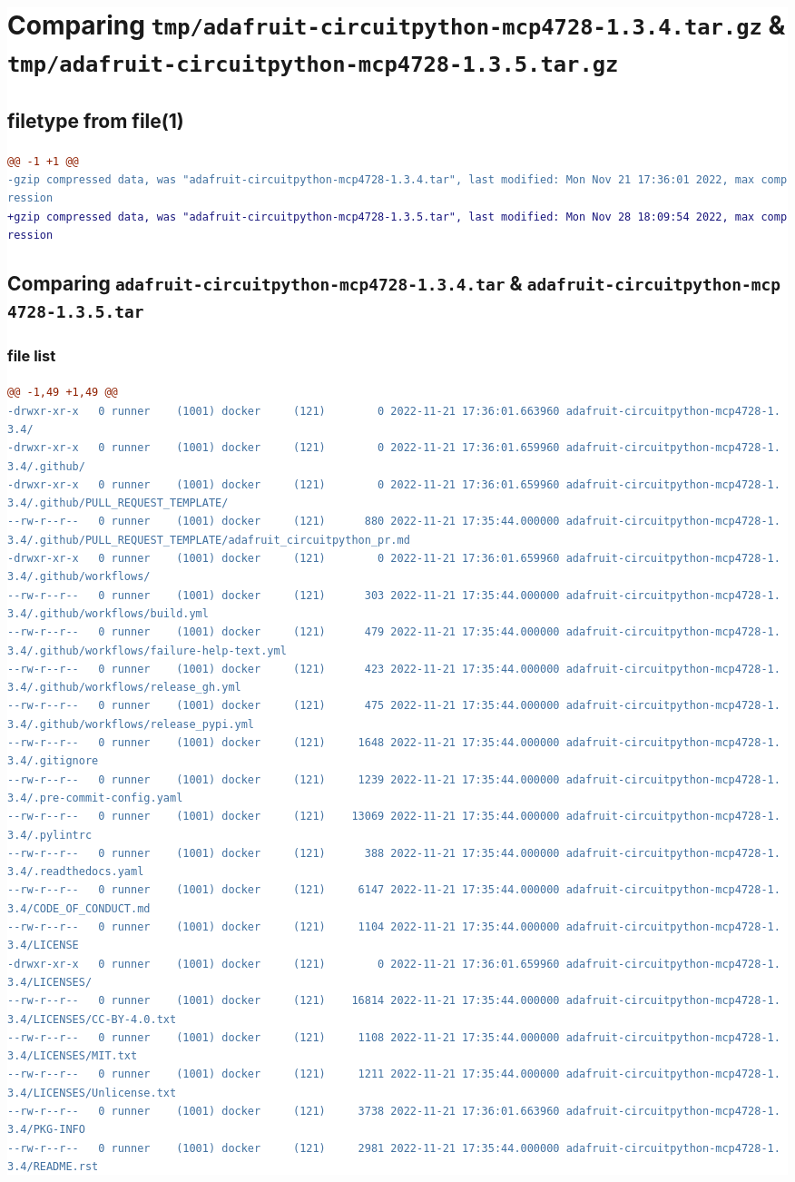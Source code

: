 # Comparing `tmp/adafruit-circuitpython-mcp4728-1.3.4.tar.gz` & `tmp/adafruit-circuitpython-mcp4728-1.3.5.tar.gz`

## filetype from file(1)

```diff
@@ -1 +1 @@
-gzip compressed data, was "adafruit-circuitpython-mcp4728-1.3.4.tar", last modified: Mon Nov 21 17:36:01 2022, max compression
+gzip compressed data, was "adafruit-circuitpython-mcp4728-1.3.5.tar", last modified: Mon Nov 28 18:09:54 2022, max compression
```

## Comparing `adafruit-circuitpython-mcp4728-1.3.4.tar` & `adafruit-circuitpython-mcp4728-1.3.5.tar`

### file list

```diff
@@ -1,49 +1,49 @@
-drwxr-xr-x   0 runner    (1001) docker     (121)        0 2022-11-21 17:36:01.663960 adafruit-circuitpython-mcp4728-1.3.4/
-drwxr-xr-x   0 runner    (1001) docker     (121)        0 2022-11-21 17:36:01.659960 adafruit-circuitpython-mcp4728-1.3.4/.github/
-drwxr-xr-x   0 runner    (1001) docker     (121)        0 2022-11-21 17:36:01.659960 adafruit-circuitpython-mcp4728-1.3.4/.github/PULL_REQUEST_TEMPLATE/
--rw-r--r--   0 runner    (1001) docker     (121)      880 2022-11-21 17:35:44.000000 adafruit-circuitpython-mcp4728-1.3.4/.github/PULL_REQUEST_TEMPLATE/adafruit_circuitpython_pr.md
-drwxr-xr-x   0 runner    (1001) docker     (121)        0 2022-11-21 17:36:01.659960 adafruit-circuitpython-mcp4728-1.3.4/.github/workflows/
--rw-r--r--   0 runner    (1001) docker     (121)      303 2022-11-21 17:35:44.000000 adafruit-circuitpython-mcp4728-1.3.4/.github/workflows/build.yml
--rw-r--r--   0 runner    (1001) docker     (121)      479 2022-11-21 17:35:44.000000 adafruit-circuitpython-mcp4728-1.3.4/.github/workflows/failure-help-text.yml
--rw-r--r--   0 runner    (1001) docker     (121)      423 2022-11-21 17:35:44.000000 adafruit-circuitpython-mcp4728-1.3.4/.github/workflows/release_gh.yml
--rw-r--r--   0 runner    (1001) docker     (121)      475 2022-11-21 17:35:44.000000 adafruit-circuitpython-mcp4728-1.3.4/.github/workflows/release_pypi.yml
--rw-r--r--   0 runner    (1001) docker     (121)     1648 2022-11-21 17:35:44.000000 adafruit-circuitpython-mcp4728-1.3.4/.gitignore
--rw-r--r--   0 runner    (1001) docker     (121)     1239 2022-11-21 17:35:44.000000 adafruit-circuitpython-mcp4728-1.3.4/.pre-commit-config.yaml
--rw-r--r--   0 runner    (1001) docker     (121)    13069 2022-11-21 17:35:44.000000 adafruit-circuitpython-mcp4728-1.3.4/.pylintrc
--rw-r--r--   0 runner    (1001) docker     (121)      388 2022-11-21 17:35:44.000000 adafruit-circuitpython-mcp4728-1.3.4/.readthedocs.yaml
--rw-r--r--   0 runner    (1001) docker     (121)     6147 2022-11-21 17:35:44.000000 adafruit-circuitpython-mcp4728-1.3.4/CODE_OF_CONDUCT.md
--rw-r--r--   0 runner    (1001) docker     (121)     1104 2022-11-21 17:35:44.000000 adafruit-circuitpython-mcp4728-1.3.4/LICENSE
-drwxr-xr-x   0 runner    (1001) docker     (121)        0 2022-11-21 17:36:01.659960 adafruit-circuitpython-mcp4728-1.3.4/LICENSES/
--rw-r--r--   0 runner    (1001) docker     (121)    16814 2022-11-21 17:35:44.000000 adafruit-circuitpython-mcp4728-1.3.4/LICENSES/CC-BY-4.0.txt
--rw-r--r--   0 runner    (1001) docker     (121)     1108 2022-11-21 17:35:44.000000 adafruit-circuitpython-mcp4728-1.3.4/LICENSES/MIT.txt
--rw-r--r--   0 runner    (1001) docker     (121)     1211 2022-11-21 17:35:44.000000 adafruit-circuitpython-mcp4728-1.3.4/LICENSES/Unlicense.txt
--rw-r--r--   0 runner    (1001) docker     (121)     3738 2022-11-21 17:36:01.663960 adafruit-circuitpython-mcp4728-1.3.4/PKG-INFO
--rw-r--r--   0 runner    (1001) docker     (121)     2981 2022-11-21 17:35:44.000000 adafruit-circuitpython-mcp4728-1.3.4/README.rst
```